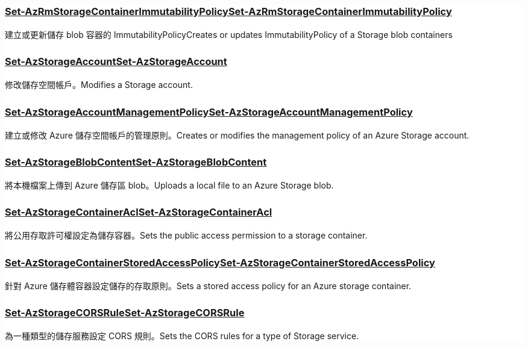 ### [<span data-ttu-id="df316-320">Set-AzRmStorageContainerImmutabilityPolicy</span><span class="sxs-lookup"><span data-stu-id="df316-320">Set-AzRmStorageContainerImmutabilityPolicy</span></span>](Set-AzRmStorageContainerImmutabilityPolicy.md)
<span data-ttu-id="df316-321">建立或更新儲存 blob 容器的 ImmutabilityPolicy</span><span class="sxs-lookup"><span data-stu-id="df316-321">Creates or updates ImmutabilityPolicy of a Storage blob containers</span></span>

### [<span data-ttu-id="df316-322">Set-AzStorageAccount</span><span class="sxs-lookup"><span data-stu-id="df316-322">Set-AzStorageAccount</span></span>](Set-AzStorageAccount.md)
<span data-ttu-id="df316-323">修改儲存空間帳戶。</span><span class="sxs-lookup"><span data-stu-id="df316-323">Modifies a Storage account.</span></span>

### [<span data-ttu-id="df316-324">Set-AzStorageAccountManagementPolicy</span><span class="sxs-lookup"><span data-stu-id="df316-324">Set-AzStorageAccountManagementPolicy</span></span>](Set-AzStorageAccountManagementPolicy.md)
<span data-ttu-id="df316-325">建立或修改 Azure 儲存空間帳戶的管理原則。</span><span class="sxs-lookup"><span data-stu-id="df316-325">Creates or modifies the management policy of an Azure Storage account.</span></span>

### [<span data-ttu-id="df316-326">Set-AzStorageBlobContent</span><span class="sxs-lookup"><span data-stu-id="df316-326">Set-AzStorageBlobContent</span></span>](Set-AzStorageBlobContent.md)
<span data-ttu-id="df316-327">將本機檔案上傳到 Azure 儲存區 blob。</span><span class="sxs-lookup"><span data-stu-id="df316-327">Uploads a local file to an Azure Storage blob.</span></span>

### [<span data-ttu-id="df316-328">Set-AzStorageContainerAcl</span><span class="sxs-lookup"><span data-stu-id="df316-328">Set-AzStorageContainerAcl</span></span>](Set-AzStorageContainerAcl.md)
<span data-ttu-id="df316-329">將公用存取許可權設定為儲存容器。</span><span class="sxs-lookup"><span data-stu-id="df316-329">Sets the public access permission to a storage container.</span></span>

### [<span data-ttu-id="df316-330">Set-AzStorageContainerStoredAccessPolicy</span><span class="sxs-lookup"><span data-stu-id="df316-330">Set-AzStorageContainerStoredAccessPolicy</span></span>](Set-AzStorageContainerStoredAccessPolicy.md)
<span data-ttu-id="df316-331">針對 Azure 儲存體容器設定儲存的存取原則。</span><span class="sxs-lookup"><span data-stu-id="df316-331">Sets a stored access policy for an Azure storage container.</span></span>

### [<span data-ttu-id="df316-332">Set-AzStorageCORSRule</span><span class="sxs-lookup"><span data-stu-id="df316-332">Set-AzStorageCORSRule</span></span>](Set-AzStorageCORSRule.md)
<span data-ttu-id="df316-333">為一種類型的儲存服務設定 CORS 規則。</span><span class="sxs-lookup"><span data-stu-id="df316-333">Sets the CORS rules for a type of Storage service.</span></span>
